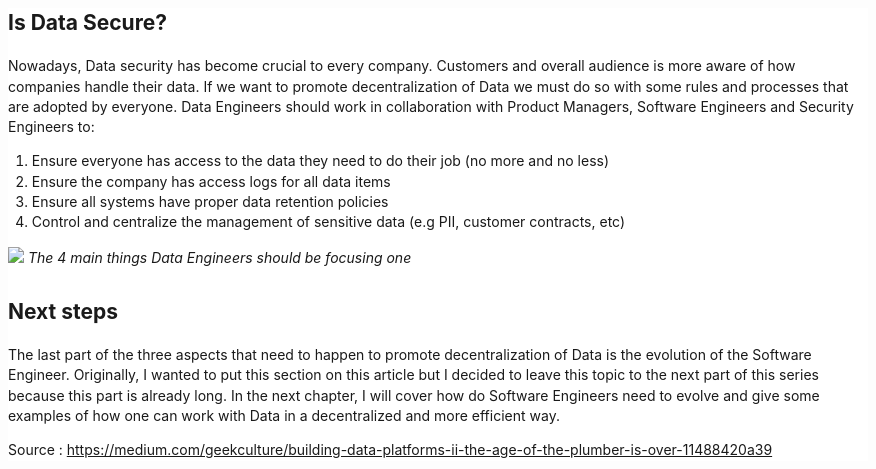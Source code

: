 ## Is Data Secure?
Nowadays, Data security has become crucial to every company. Customers and overall audience is more aware of how companies handle their data. If we want to promote decentralization of Data we must do so with some rules and processes that are adopted by everyone. Data Engineers should work in collaboration with Product Managers, Software Engineers and Security Engineers to:
1. Ensure everyone has access to the data they need to do their job (no more and no less)
1. Ensure the company has access logs for all data items
1. Ensure all systems have proper data retention policies
1. Control and centralize the management of sensitive data (e.g PII, customer contracts, etc)

![](https://miro.medium.com/max/2400/1*6qE66bKSMAXMG3uVrwsdTg.jpeg)
*The 4 main things Data Engineers should be focusing one*

## Next steps
The last part of the three aspects that need to happen to promote decentralization of Data is the evolution of the Software Engineer. Originally, I wanted to put this section on this article but I decided to leave this topic to the next part of this series because this part is already long. In the next chapter, I will cover how do Software Engineers need to evolve and give some examples of how one can work with Data in a decentralized and more efficient way.

Source : https://medium.com/geekculture/building-data-platforms-ii-the-age-of-the-plumber-is-over-11488420a39